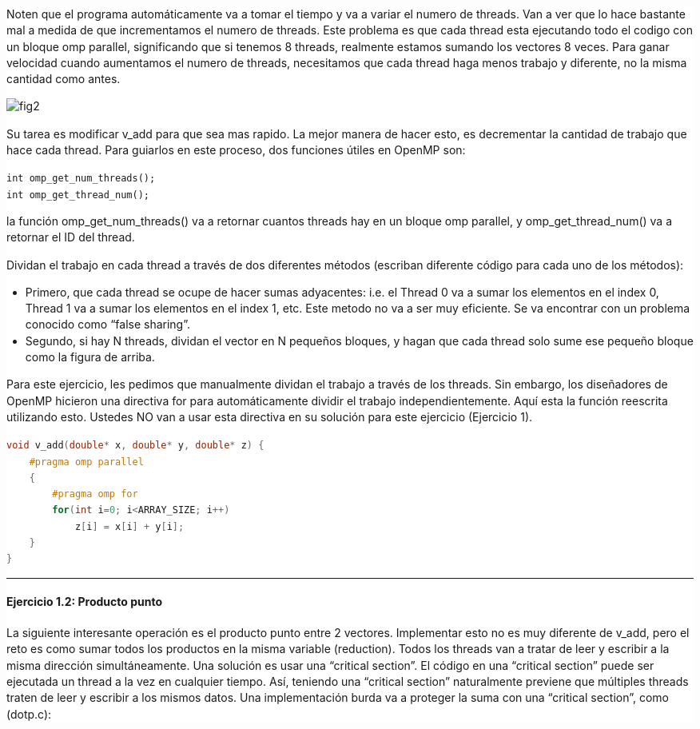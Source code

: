 Noten que el programa automáticamente va a tomar el tiempo y va a variar el numero de threads. Van a ver que lo hace bastante mal a medida de que incrementamos el numero de threads. Este problema es que cada thread esta ejecutando todo el codigo con un bloque omp parallel, significando que si tenemos 8 threads, realmente estamos sumando los vectores 8 veces. Para ganar velocidad cuando aumentamos el numero de threads, necesitamos que cada thread haga menos trabajo y diferente, no la misma cantidad como antes.

![fig2](/assets/img/labs/decomp.jpg)

Su tarea es modificar v_add para que sea mas rapido. La mejor manera de hacer esto, es decrementar la cantidad de trabajo que hace cada thread. Para guiarlos en este proceso, dos funciones útiles en OpenMP son:

```shell
int omp_get_num_threads();
int omp_get_thread_num();
```

la función omp_get_num_threads() va a retornar cuantos threads hay en un bloque omp parallel, y omp_get_thread_num() va a retornar el ID del thread.

Dividan el trabajo en cada thread a través de dos diferentes métodos (escriban diferente código para cada uno de los métodos):

* Primero, que cada thread se ocupe de hacer sumas adyacentes: i.e. el Thread 0 va a sumar los elementos en el index 0, Thread 1 va a sumar los elementos en el index 1, etc. Este metodo no va a ser muy eficiente. Se va encontrar con un problema conocido como “false sharing”.
* Segundo, si hay N threads, dividan el vector en N pequeños bloques, y hagan que cada thread solo sume ese pequeño bloque como la figura de arriba.

Para este ejercicio, les pedimos que manualmente dividan el trabajo a través de los threads. Sin embargo, los diseñadores de OpenMP hicieron una directiva for para automáticamente dividir el trabajo independientemente. Aquí esta la función reescrita utilizando esto. Ustedes NO van a usar esta directiva en su solución para este ejercicio (Ejercicio 1).

```c
void v_add(double* x, double* y, double* z) {
    #pragma omp parallel
    {
        #pragma omp for
        for(int i=0; i<ARRAY_SIZE; i++)
            z[i] = x[i] + y[i];
    }
}
```

***

#### Ejercicio 1.2: Producto punto

La siguiente interesante operación es el producto punto entre 2 vectores. Implementar esto no es muy diferente de v_add, pero el reto es como sumar todos los productos en la misma variable (reduction). Todos los threads van a tratar de leer y escribir a la misma dirección simultáneamente. Una solución es usar una “critical section”. El código en una “critical section” puede ser ejecutada un thread a la vez en cualquier tiempo. Así, teniendo una “critical section” naturalmente previene que múltiples threads traten de leer y escribir a los mismos datos. Una implementación burda va a proteger la suma con una “critical section”, como (dotp.c):
